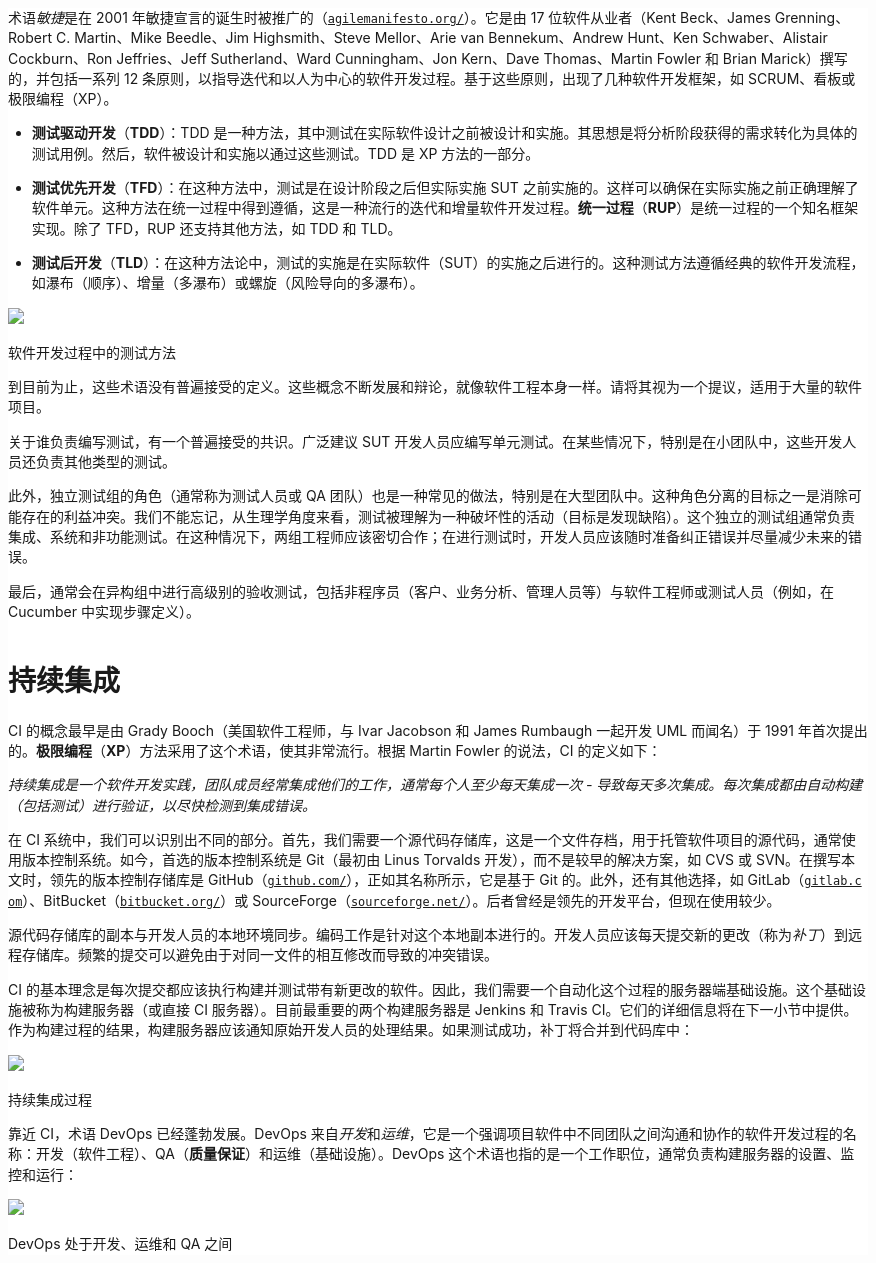 术语*敏捷*是在 2001 年敏捷宣言的诞生时被推广的（[`agilemanifesto.org/`](http://agilemanifesto.org/)）。它是由 17 位软件从业者（Kent Beck、James Grenning、Robert C. Martin、Mike Beedle、Jim Highsmith、Steve Mellor、Arie van Bennekum、Andrew Hunt、Ken Schwaber、Alistair Cockburn、Ron Jeffries、Jeff Sutherland、Ward Cunningham、Jon Kern、Dave Thomas、Martin Fowler 和 Brian Marick）撰写的，并包括一系列 12 条原则，以指导迭代和以人为中心的软件开发过程。基于这些原则，出现了几种软件开发框架，如 SCRUM、看板或极限编程（XP）。

+   **测试驱动开发**（**TDD**）：TDD 是一种方法，其中测试在实际软件设计之前被设计和实施。其思想是将分析阶段获得的需求转化为具体的测试用例。然后，软件被设计和实施以通过这些测试。TDD 是 XP 方法的一部分。

+   **测试优先开发**（**TFD**）：在这种方法中，测试是在设计阶段之后但实际实施 SUT 之前实施的。这样可以确保在实际实施之前正确理解了软件单元。这种方法在统一过程中得到遵循，这是一种流行的迭代和增量软件开发过程。**统一过程**（**RUP**）是统一过程的一个知名框架实现。除了 TFD，RUP 还支持其他方法，如 TDD 和 TLD。

+   **测试后开发**（**TLD**）：在这种方法论中，测试的实施是在实际软件（SUT）的实施之后进行的。这种测试方法遵循经典的软件开发流程，如瀑布（顺序）、增量（多瀑布）或螺旋（风险导向的多瀑布）。

![](https://github.com/OpenDocCN/freelearn-java-zh/raw/master/docs/ms-sw-test-junit5/img/00140.jpeg)

软件开发过程中的测试方法

到目前为止，这些术语没有普遍接受的定义。这些概念不断发展和辩论，就像软件工程本身一样。请将其视为一个提议，适用于大量的软件项目。

关于谁负责编写测试，有一个普遍接受的共识。广泛建议 SUT 开发人员应编写单元测试。在某些情况下，特别是在小团队中，这些开发人员还负责其他类型的测试。

此外，独立测试组的角色（通常称为测试人员或 QA 团队）也是一种常见的做法，特别是在大型团队中。这种角色分离的目标之一是消除可能存在的利益冲突。我们不能忘记，从生理学角度来看，测试被理解为一种破坏性的活动（目标是发现缺陷）。这个独立的测试组通常负责集成、系统和非功能测试。在这种情况下，两组工程师应该密切合作；在进行测试时，开发人员应该随时准备纠正错误并尽量减少未来的错误。

最后，通常会在异构组中进行高级别的验收测试，包括非程序员（客户、业务分析、管理人员等）与软件工程师或测试人员（例如，在 Cucumber 中实现步骤定义）。

# 持续集成

CI 的概念最早是由 Grady Booch（美国软件工程师，与 Ivar Jacobson 和 James Rumbaugh 一起开发 UML 而闻名）于 1991 年首次提出的。**极限编程**（**XP**）方法采用了这个术语，使其非常流行。根据 Martin Fowler 的说法，CI 的定义如下：

*持续集成是一个软件开发实践，团队成员经常集成他们的工作，通常每个人至少每天集成一次 - 导致每天多次集成。每次集成都由自动构建（包括测试）进行验证，以尽快检测到集成错误。*

在 CI 系统中，我们可以识别出不同的部分。首先，我们需要一个源代码存储库，这是一个文件存档，用于托管软件项目的源代码，通常使用版本控制系统。如今，首选的版本控制系统是 Git（最初由 Linus Torvalds 开发），而不是较早的解决方案，如 CVS 或 SVN。在撰写本文时，领先的版本控制存储库是 GitHub（[`github.com/`](https://github.com/)），正如其名称所示，它是基于 Git 的。此外，还有其他选择，如 GitLab（[`gitlab.com`](https://gitlab.com)）、BitBucket（[`bitbucket.org/`](https://bitbucket.org/)）或 SourceForge（[`sourceforge.net/`](https://sourceforge.net/)）。后者曾经是领先的开发平台，但现在使用较少。

源代码存储库的副本与开发人员的本地环境同步。编码工作是针对这个本地副本进行的。开发人员应该每天提交新的更改（称为*补丁*）到远程存储库。频繁的提交可以避免由于对同一文件的相互修改而导致的冲突错误。

CI 的基本理念是每次提交都应该执行构建并测试带有新更改的软件。因此，我们需要一个自动化这个过程的服务器端基础设施。这个基础设施被称为构建服务器（或直接 CI 服务器）。目前最重要的两个构建服务器是 Jenkins 和 Travis CI。它们的详细信息将在下一小节中提供。作为构建过程的结果，构建服务器应该通知原始开发人员的处理结果。如果测试成功，补丁将合并到代码库中：

![](https://github.com/OpenDocCN/freelearn-java-zh/raw/master/docs/ms-sw-test-junit5/img/00141.jpeg)

持续集成过程

靠近 CI，术语 DevOps 已经蓬勃发展。DevOps 来自*开发*和*运维*，它是一个强调项目软件中不同团队之间沟通和协作的软件开发过程的名称：开发（软件工程）、QA（**质量保证**）和运维（基础设施）。DevOps 这个术语也指的是一个工作职位，通常负责构建服务器的设置、监控和运行：

![](https://github.com/OpenDocCN/freelearn-java-zh/raw/master/docs/ms-sw-test-junit5/img/00142.jpeg)

DevOps 处于开发、运维和 QA 之间
